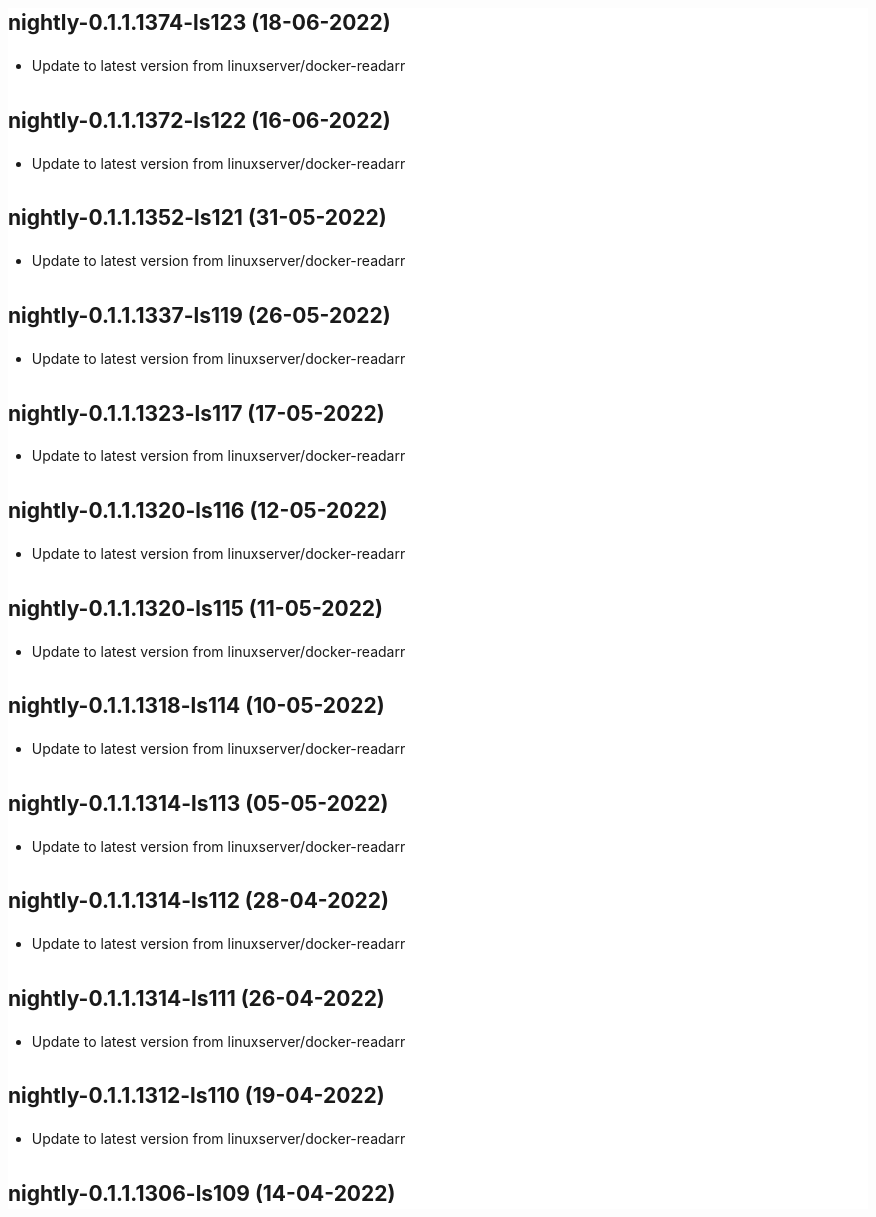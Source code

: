 ## nightly-0.1.1.1374-ls123 (18-06-2022)

- Update to latest version from linuxserver/docker-readarr

## nightly-0.1.1.1372-ls122 (16-06-2022)

- Update to latest version from linuxserver/docker-readarr

## nightly-0.1.1.1352-ls121 (31-05-2022)

- Update to latest version from linuxserver/docker-readarr

## nightly-0.1.1.1337-ls119 (26-05-2022)

- Update to latest version from linuxserver/docker-readarr

## nightly-0.1.1.1323-ls117 (17-05-2022)

- Update to latest version from linuxserver/docker-readarr

## nightly-0.1.1.1320-ls116 (12-05-2022)

- Update to latest version from linuxserver/docker-readarr

## nightly-0.1.1.1320-ls115 (11-05-2022)

- Update to latest version from linuxserver/docker-readarr

## nightly-0.1.1.1318-ls114 (10-05-2022)

- Update to latest version from linuxserver/docker-readarr

## nightly-0.1.1.1314-ls113 (05-05-2022)

- Update to latest version from linuxserver/docker-readarr

## nightly-0.1.1.1314-ls112 (28-04-2022)

- Update to latest version from linuxserver/docker-readarr

## nightly-0.1.1.1314-ls111 (26-04-2022)

- Update to latest version from linuxserver/docker-readarr

## nightly-0.1.1.1312-ls110 (19-04-2022)

- Update to latest version from linuxserver/docker-readarr

## nightly-0.1.1.1306-ls109 (14-04-2022)
